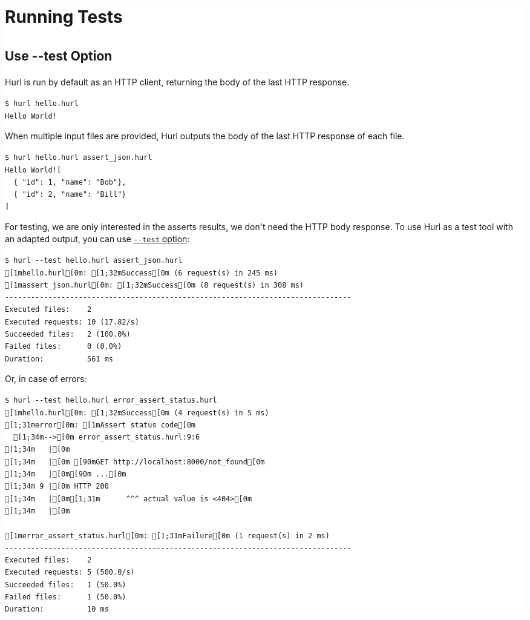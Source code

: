 # Running Tests

## Use --test Option

Hurl is run by default as an HTTP client, returning the body of the last HTTP response.

```shell
$ hurl hello.hurl
Hello World!
```

When multiple input files are provided, Hurl outputs the body of the last HTTP response of each file.

```shell
$ hurl hello.hurl assert_json.hurl
Hello World![
  { "id": 1, "name": "Bob"},
  { "id": 2, "name": "Bill"}
]
```

For testing, we are only interested in the asserts results, we don't need the HTTP body response. To use Hurl as a 
test tool with an adapted output, you can use [`--test` option]:

```shell
$ hurl --test hello.hurl assert_json.hurl
[1mhello.hurl[0m: [1;32mSuccess[0m (6 request(s) in 245 ms)
[1massert_json.hurl[0m: [1;32mSuccess[0m (8 request(s) in 308 ms)
--------------------------------------------------------------------------------
Executed files:    2
Executed requests: 10 (17.82/s)
Succeeded files:   2 (100.0%)
Failed files:      0 (0.0%)
Duration:          561 ms
```

Or, in case of errors:

```shell
$ hurl --test hello.hurl error_assert_status.hurl 
[1mhello.hurl[0m: [1;32mSuccess[0m (4 request(s) in 5 ms)
[1;31merror[0m: [1mAssert status code[0m
  [1;34m-->[0m error_assert_status.hurl:9:6
[1;34m   |[0m
[1;34m   |[0m [90mGET http://localhost:8000/not_found[0m
[1;34m   |[0m[90m ...[0m
[1;34m 9 |[0m HTTP 200
[1;34m   |[0m[1;31m      ^^^ actual value is <404>[0m
[1;34m   |[0m

[1merror_assert_status.hurl[0m: [1;31mFailure[0m (1 request(s) in 2 ms)
--------------------------------------------------------------------------------
Executed files:    2
Executed requests: 5 (500.0/s)
Succeeded files:   1 (50.0%)
Failed files:      1 (50.0%)
Duration:          10 ms
```


[`--output /dev/null`]: /docs/manual.md#output
[`--test`]: /docs/manual.md#test
[`--report-html DIR`]: /docs/manual.md#report-html
[`--report-json DIR`]: /docs/manual.md#report-json
[`--report-junit FILE`]: /docs/manual.md#report-junit
[`--report-tap FILE`]: /docs/manual.md#report-tap
[`--test` option]: /docs/manual.md#test
[`--glob` option]: /docs/manual.md#glob
[`--variable` option]: /docs/manual.md#variable
[`--variables-file` option]: /docs/manual.md#variables-file
[Injecting Variables]: /docs/templates.md#injecting-variables
[Test Anything Protocol]: https://testanything.org
[`--jobs 1`]: /docs/manual.md#jobs
[`--json`]: /docs/manual.md#json
[`--error-format long` option]: /docs/manual.md#error-format
[options]: /docs/request.md#options
[`--verbose`]: /docs/manual.md#verbose
[`--very-verbose`]: /docs/manual.md#very-verbose
[`verbose`]: /docs/manual.md#verbose
[`very-verbose`]: /docs/manual.md#very-verbose
[`--output` option]: /docs/manual.md#output
[`--repeat` option]: /docs/manual.md#repeat
[query duration]: /docs/asserting-response.md#duration-assert
[response metrics]: /docs/response.md#timings
[`--ignore-asserts`]: /docs/manual.md#ignore-asserts
[performance check]: /docs/running-tests.md#stress-and-performance-tests
[ephemeral ports exhaustion]: https://blog.cloudflare.com/how-to-stop-running-out-of-ephemeral-ports-and-start-to-love-long-lived-connections/
[`--repeat`]: /docs/manual.md#repeat